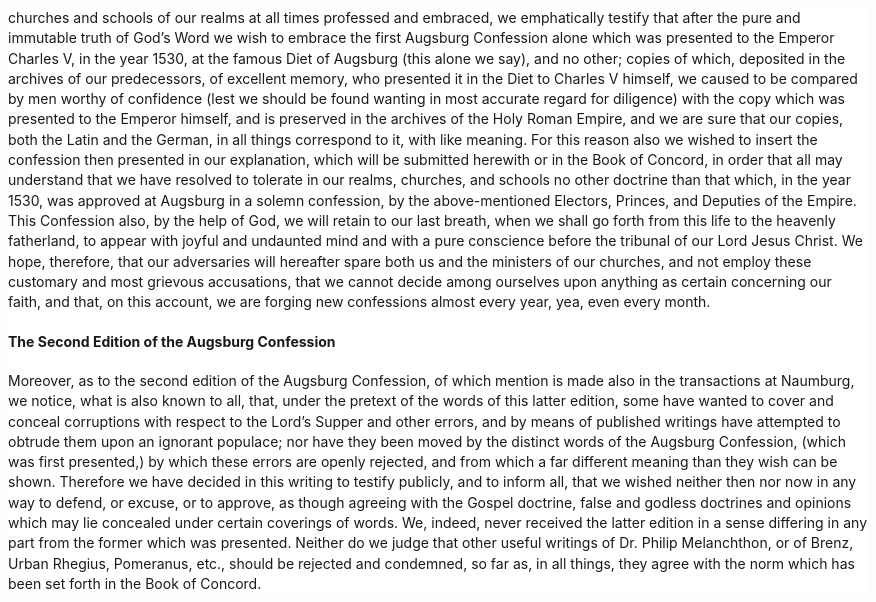 churches and schools of our realms at all times professed and embraced, we emphatically testify that
after the pure and immutable truth of God’s Word we wish to embrace the first Augsburg Confession
alone which was presented to the Emperor Charles V, in the year 1530, at the famous Diet of Augsburg
(this alone we say), and no other; copies of which, deposited in the archives of our predecessors, of
excellent memory, who presented it in the Diet to Charles V himself, we caused to be compared by men
worthy of confidence (lest we should be found wanting in most accurate regard for diligence) with the
copy which was presented to the Emperor himself, and is preserved in the archives of the Holy Roman
Empire, and we are sure that our copies, both the Latin and the German, in all things correspond to it,
with like meaning. For this reason also we wished to insert the confession then presented in our
explanation, which will be submitted herewith or in the Book of Concord, in order that all may
understand that we have resolved to tolerate in our realms, churches, and schools no other doctrine than
that which, in the year 1530, was approved at Augsburg in a solemn confession, by the above-mentioned
Electors, Princes, and Deputies of the Empire. This Confession also, by the help of God, we will retain to
our last breath, when we shall go forth from this life to the heavenly fatherland, to appear with joyful and
undaunted mind and with a pure conscience before the tribunal of our Lord Jesus Christ. We hope,
therefore, that our adversaries will hereafter spare both us and the ministers of our churches, and not
employ these customary and most grievous accusations, that we cannot decide among ourselves upon
anything as certain concerning our faith, and that, on this account, we are forging new confessions almost
every year, yea, even every month.

#### The Second Edition of the Augsburg Confession

  Moreover, as to the second edition of the Augsburg Confession, of which mention is made also in the
transactions at Naumburg, we notice, what is also known to all, that, under the pretext of the words of
this latter edition, some have wanted to cover and conceal corruptions with respect to the Lord’s Supper
and other errors, and by means of published writings have attempted to obtrude them upon an ignorant
populace; nor have they been moved by the distinct words of the Augsburg Confession, (which was first
presented,) by which these errors are openly rejected, and from which a far different meaning than they
wish can be shown. Therefore we have decided in this writing to testify publicly, and to inform all, that
we wished neither then nor now in any way to defend, or excuse, or to approve, as though agreeing with
the Gospel doctrine, false and godless doctrines and opinions which may lie concealed under certain
coverings of words. We, indeed, never received the latter edition in a sense differing in any part from the
former which was presented. Neither do we judge that other useful writings of Dr. Philip Melanchthon,
or of Brenz, Urban Rhegius, Pomeranus, etc., should be rejected and condemned, so far as, in all things,
they agree with the norm which has been set forth in the Book of Concord.
